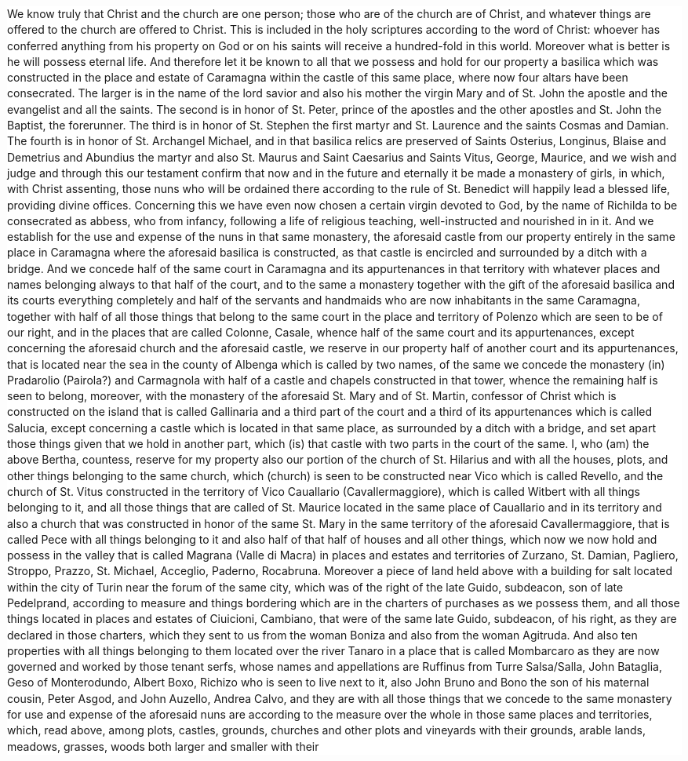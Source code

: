 We know truly that Christ and the church are one person; those who are of the church are of Christ, and whatever things are offered to the church are offered to Christ.  This is included in the holy scriptures according to the word of Christ: whoever has conferred anything from his property on God or on his saints will receive a hundred-fold in this world.  Moreover what is better is he will possess eternal life.  And therefore let it be known to all that we possess and hold for our property a basilica which was constructed in the place and estate of Caramagna within the castle of this same place, where now four altars have been consecrated.  The larger is in the name of the lord savior and also his mother the virgin Mary and of St. John the apostle and the evangelist and all the saints.  The second is in honor of St. Peter, prince of the apostles and the other apostles and St. John the Baptist, the forerunner.  The third is in honor of St. Stephen the first martyr and St. Laurence and the saints Cosmas and Damian.  The fourth is in honor of St. Archangel Michael, and in that basilica relics are preserved of Saints Osterius, Longinus, Blaise and Demetrius and Abundius the martyr and also St. Maurus and Saint Caesarius and Saints Vitus, George, Maurice, and we wish and judge and through this our testament confirm that now and in the future and eternally it be made a monastery of girls, in which, with Christ assenting, those nuns who will be ordained there according to the rule of St. Benedict will happily lead a blessed life, providing divine offices.  Concerning this we have even now chosen a certain virgin devoted to God, by the name of Richilda to be consecrated as abbess, who from infancy, following a life of religious teaching, well-instructed and nourished in in it. And we establish for the use and expense of the nuns in that same monastery, the aforesaid castle from our property entirely in the same place in Caramagna where the aforesaid basilica is constructed, as that castle is encircled and surrounded by a ditch with a bridge.  And we concede half of the same court in Caramagna and its appurtenances in that territory with whatever places and names belonging always to that half of the court, and to the same a monastery together with the gift of the aforesaid basilica and its courts everything completely and half of the servants and handmaids who are now inhabitants in the same Caramagna, together with half of all those things that belong to the same court in the place and territory of Polenzo which are seen to be of our right, and in the places that are called Colonne, Casale, whence half of the same court and its appurtenances, except concerning the aforesaid church and the aforesaid castle, we reserve in our property half of another court and its appurtenances, that is located near the sea in the county of Albenga which is called by two names, of the same we concede the monastery (in) Pradarolio (Pairola?) and Carmagnola with half of a castle and chapels constructed in that tower, whence the remaining half is seen to belong, moreover, with the monastery of the aforesaid St. Mary and of St. Martin, confessor of Christ which is constructed on the island that is called Gallinaria and a third part of the court and a third of its appurtenances which is called Salucia, except concerning a castle which is located in that same place, as surrounded by a ditch with a bridge, and set apart those things given that we hold in another part, which (is) that castle with two parts in the court of the same.  I, who (am) the above Bertha, countess, reserve for my property also our portion of the church of St. Hilarius and with all the houses, plots, and other things belonging to the same church, which (church) is seen to be constructed near Vico which is called Revello, and the church of St. Vitus constructed in the territory of Vico Cauallario (Cavallermaggiore), which is called Witbert with all things belonging to it, and all those things that are called of St. Maurice located in the same place of Cauallario and in its territory and also a church that was constructed in honor of the same St. Mary in the same territory of the aforesaid Cavallermaggiore, that is called Pece with all things belonging to it and also half of that half of houses and all other things, which now we now hold and possess in the valley that is called Magrana (Valle di Macra) in places and estates and territories of Zurzano, St. Damian, Pagliero, Stroppo, Prazzo, St. Michael, Acceglio, Paderno, Rocabruna.  Moreover a piece of land held above with a building for salt located within the city of Turin near the forum of the same city, which was of the right of the late Guido, subdeacon, son of late Pedelprand, according to measure and things bordering which are in the charters of purchases as we possess them, and all those things located in places and estates of Ciuicioni, Cambiano, that were of the same late Guido, subdeacon, of his right, as they are declared in those charters, which they sent to us from the woman Boniza and also from the woman Agitruda.  And also ten properties with all things belonging to them located over the river Tanaro in a place that is called Mombarcaro as they are now governed and worked by those tenant serfs, whose names and appellations are Ruffinus from Turre Salsa/Salla, John Bataglia, Geso of Monterodundo, Albert Boxo, Richizo who is seen to live next to it, also John Bruno and Bono the son of his maternal cousin, Peter Asgod, and John Auzello, Andrea Calvo, and they are with all those things that we concede to the same monastery for use and expense of the aforesaid nuns are according to the measure over the whole in those same places and territories, which, read above, among plots, castles, grounds, churches and other plots and vineyards with their grounds, arable lands, meadows, grasses, woods both larger and smaller with their